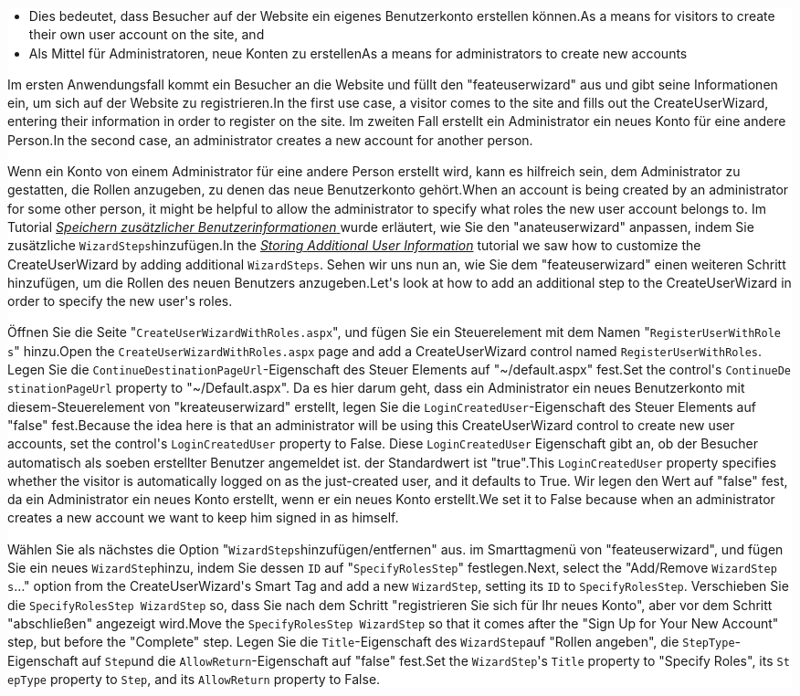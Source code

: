 - <span data-ttu-id="8fffb-327">Dies bedeutet, dass Besucher auf der Website ein eigenes Benutzerkonto erstellen können.</span><span class="sxs-lookup"><span data-stu-id="8fffb-327">As a means for visitors to create their own user account on the site, and</span></span>
- <span data-ttu-id="8fffb-328">Als Mittel für Administratoren, neue Konten zu erstellen</span><span class="sxs-lookup"><span data-stu-id="8fffb-328">As a means for administrators to create new accounts</span></span>

<span data-ttu-id="8fffb-329">Im ersten Anwendungsfall kommt ein Besucher an die Website und füllt den "feateuserwizard" aus und gibt seine Informationen ein, um sich auf der Website zu registrieren.</span><span class="sxs-lookup"><span data-stu-id="8fffb-329">In the first use case, a visitor comes to the site and fills out the CreateUserWizard, entering their information in order to register on the site.</span></span> <span data-ttu-id="8fffb-330">Im zweiten Fall erstellt ein Administrator ein neues Konto für eine andere Person.</span><span class="sxs-lookup"><span data-stu-id="8fffb-330">In the second case, an administrator creates a new account for another person.</span></span>

<span data-ttu-id="8fffb-331">Wenn ein Konto von einem Administrator für eine andere Person erstellt wird, kann es hilfreich sein, dem Administrator zu gestatten, die Rollen anzugeben, zu denen das neue Benutzerkonto gehört.</span><span class="sxs-lookup"><span data-stu-id="8fffb-331">When an account is being created by an administrator for some other person, it might be helpful to allow the administrator to specify what roles the new user account belongs to.</span></span> <span data-ttu-id="8fffb-332"><a id="_msoanchor_4"> </a>Im Tutorial [ *Speichern* *zusätzlicher Benutzerinformationen* ](../membership/storing-additional-user-information-vb.md) wurde erläutert, wie Sie den "anateuserwizard" anpassen, indem Sie zusätzliche `WizardSteps`hinzufügen.</span><span class="sxs-lookup"><span data-stu-id="8fffb-332">In the <a id="_msoanchor_4"></a>[*Storing* *Additional User Information*](../membership/storing-additional-user-information-vb.md) tutorial we saw how to customize the CreateUserWizard by adding additional `WizardSteps`.</span></span> <span data-ttu-id="8fffb-333">Sehen wir uns nun an, wie Sie dem "feateuserwizard" einen weiteren Schritt hinzufügen, um die Rollen des neuen Benutzers anzugeben.</span><span class="sxs-lookup"><span data-stu-id="8fffb-333">Let's look at how to add an additional step to the CreateUserWizard in order to specify the new user's roles.</span></span>

<span data-ttu-id="8fffb-334">Öffnen Sie die Seite "`CreateUserWizardWithRoles.aspx`", und fügen Sie ein Steuerelement mit dem Namen "`RegisterUserWithRoles`" hinzu.</span><span class="sxs-lookup"><span data-stu-id="8fffb-334">Open the `CreateUserWizardWithRoles.aspx` page and add a CreateUserWizard control named `RegisterUserWithRoles`.</span></span> <span data-ttu-id="8fffb-335">Legen Sie die `ContinueDestinationPageUrl`-Eigenschaft des Steuer Elements auf "~/default.aspx" fest.</span><span class="sxs-lookup"><span data-stu-id="8fffb-335">Set the control's `ContinueDestinationPageUrl` property to "~/Default.aspx".</span></span> <span data-ttu-id="8fffb-336">Da es hier darum geht, dass ein Administrator ein neues Benutzerkonto mit diesem-Steuerelement von "kreateuserwizard" erstellt, legen Sie die `LoginCreatedUser`-Eigenschaft des Steuer Elements auf "false" fest.</span><span class="sxs-lookup"><span data-stu-id="8fffb-336">Because the idea here is that an administrator will be using this CreateUserWizard control to create new user accounts, set the control's `LoginCreatedUser` property to False.</span></span> <span data-ttu-id="8fffb-337">Diese `LoginCreatedUser` Eigenschaft gibt an, ob der Besucher automatisch als soeben erstellter Benutzer angemeldet ist. der Standardwert ist "true".</span><span class="sxs-lookup"><span data-stu-id="8fffb-337">This `LoginCreatedUser` property specifies whether the visitor is automatically logged on as the just-created user, and it defaults to True.</span></span> <span data-ttu-id="8fffb-338">Wir legen den Wert auf "false" fest, da ein Administrator ein neues Konto erstellt, wenn er ein neues Konto erstellt.</span><span class="sxs-lookup"><span data-stu-id="8fffb-338">We set it to False because when an administrator creates a new account we want to keep him signed in as himself.</span></span>

<span data-ttu-id="8fffb-339">Wählen Sie als nächstes die Option "`WizardSteps`hinzufügen/entfernen" aus. im Smarttagmenü von "feateuserwizard", und fügen Sie ein neues `WizardStep`hinzu, indem Sie dessen `ID` auf "`SpecifyRolesStep`" festlegen.</span><span class="sxs-lookup"><span data-stu-id="8fffb-339">Next, select the "Add/Remove `WizardSteps`…" option from the CreateUserWizard's Smart Tag and add a new `WizardStep`, setting its `ID` to `SpecifyRolesStep`.</span></span> <span data-ttu-id="8fffb-340">Verschieben Sie die `SpecifyRolesStep WizardStep` so, dass Sie nach dem Schritt "registrieren Sie sich für Ihr neues Konto", aber vor dem Schritt "abschließen" angezeigt wird.</span><span class="sxs-lookup"><span data-stu-id="8fffb-340">Move the `SpecifyRolesStep WizardStep` so that it comes after the "Sign Up for Your New Account" step, but before the "Complete" step.</span></span> <span data-ttu-id="8fffb-341">Legen Sie die `Title`-Eigenschaft des `WizardStep`auf "Rollen angeben", die `StepType`-Eigenschaft auf `Step`und die `AllowReturn`-Eigenschaft auf "false" fest.</span><span class="sxs-lookup"><span data-stu-id="8fffb-341">Set the `WizardStep`'s `Title` property to "Specify Roles", its `StepType` property to `Step`, and its `AllowReturn` property to False.</span></span>
